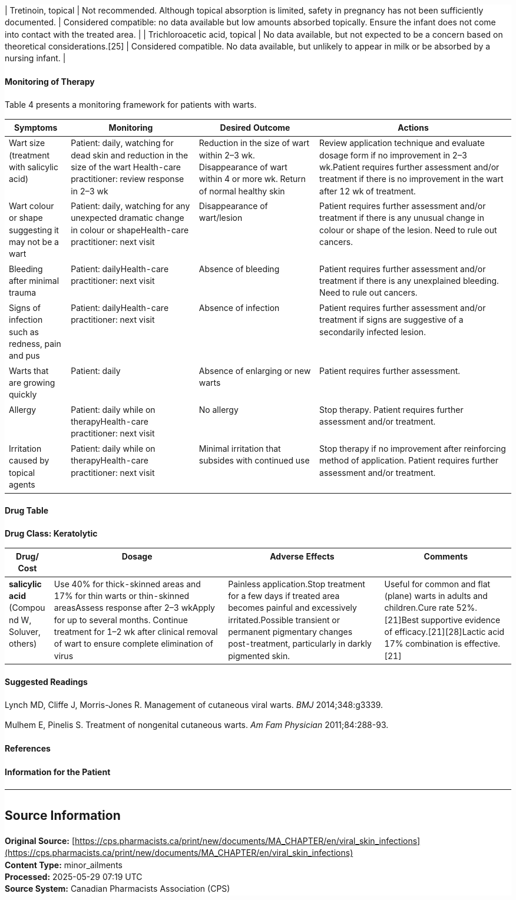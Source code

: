 | Tretinoin, topical | Not recommended. Although topical absorption is limited, safety in pregnancy has not been sufficiently documented. | Considered compatible: no data available but low amounts absorbed topically. Ensure the infant does not come into contact with the treated area. |
| Trichloroacetic acid, topical | No data available, but not expected to be a concern based on theoretical considerations.​[25] | Considered compatible. No data available, but unlikely to appear in milk or be absorbed by a nursing infant. |


#### Monitoring of Therapy

Table 4 presents a monitoring framework for patients with warts.

| Symptoms | Monitoring | Desired Outcome | Actions |
| --- | --- | --- | --- |
| Wart size (treatment with salicylic acid) | Patient: daily, watching for dead skin and reduction in the size of the wart Health-care practitioner: review response in 2–3 wk | Reduction in the size of wart within 2–3 wk. Disappearance of wart within 4 or more wk. Return of normal healthy skin | Review application technique and evaluate dosage form if no improvement in 2–3 wk.Patient requires further assessment and/or treatment if there is no improvement in the wart after 12 wk of treatment. |
| Wart colour or shape suggesting it may not be a wart | Patient: daily, watching for any unexpected dramatic change in colour or shapeHealth-care practitioner: next visit | Disappearance of wart/lesion | Patient requires further assessment and/or treatment if there is any unusual change in colour or shape of the lesion. Need to rule out cancers. |
| Bleeding after minimal trauma | Patient: dailyHealth-care practitioner: next visit | Absence of bleeding | Patient requires further assessment and/or treatment if there is any unexplained bleeding. Need to rule out cancers. |
| Signs of infection such as redness, pain and pus | Patient: dailyHealth-care practitioner: next visit | Absence of infection | Patient requires further assessment and/or treatment if signs are suggestive of a secondarily infected lesion. |
| Warts that are growing quickly | Patient: daily | Absence of enlarging or new warts | Patient requires further assessment. |
| Allergy | Patient: daily while on therapyHealth-care practitioner: next visit | No allergy | Stop therapy. Patient requires further assessment and/or treatment. |
| Irritation caused by topical agents | Patient: daily while on therapyHealth-care practitioner: next visit | Minimal irritation that subsides with continued use | Stop therapy if no improvement after reinforcing method of application. Patient requires further assessment and/or treatment. |


#### Drug Table


**Drug Class: Keratolytic**

| Drug/​Cost | Dosage | Adverse Effects | Comments |
| --- | --- | --- | --- |
| **salicylic acid** (Compound W, Soluver, others) | Use 40% for thick-skinned areas and 17% for thin warts or thin-skinned areasAssess response after 2–3 wkApply for up to several months. Continue treatment for 1–2 wk after clinical removal of wart to ensure complete elimination of virus | Painless application.Stop treatment for a few days if treated area becomes painful and excessively irritated.Possible transient or permanent pigmentary changes post-treatment, particularly in darkly pigmented skin. | Useful for common and flat (plane) warts in adults and children.Cure rate 52%.​[21]Best supportive evidence of efficacy.​[21]​[28]Lactic acid 17% combination is effective.​[21] |


#### Suggested Readings

Lynch MD, Cliffe J, Morris-Jones R. Management of cutaneous viral warts. *BMJ* 2014;348:g3339.

Mulhem E, Pinelis S. Treatment of nongenital cutaneous warts. *Am Fam Physician* 2011;84:288-93.

#### References



#### Information for the Patient


---

## Source Information

**Original Source:** [https://cps.pharmacists.ca/print/new/documents/MA_CHAPTER/en/viral_skin_infections](https://cps.pharmacists.ca/print/new/documents/MA_CHAPTER/en/viral_skin_infections)  
**Content Type:** minor_ailments  
**Processed:** 2025-05-29 07:19 UTC  
**Source System:** Canadian Pharmacists Association (CPS)
